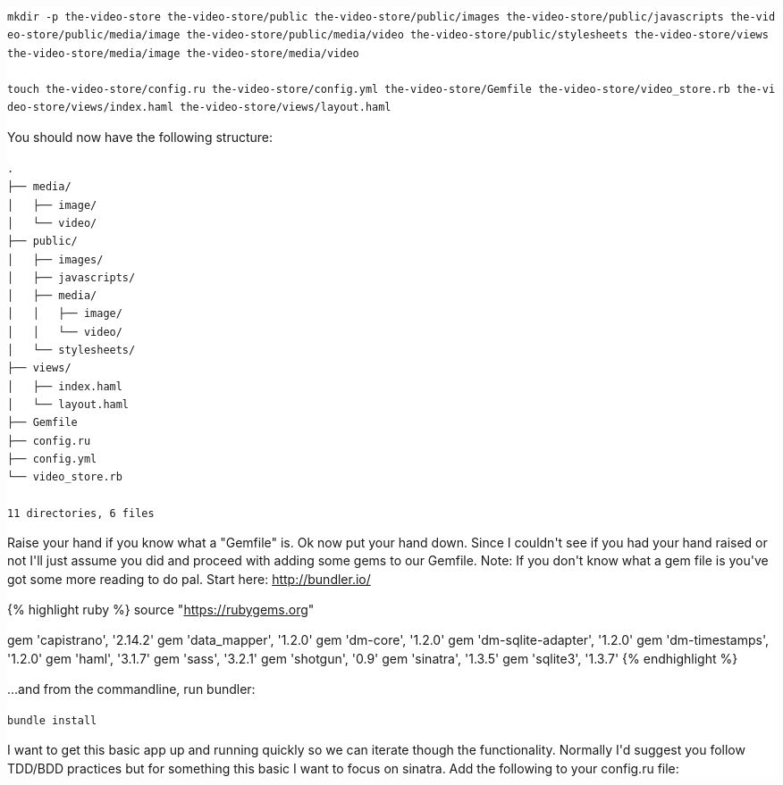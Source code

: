     mkdir -p the-video-store the-video-store/public the-video-store/public/images the-video-store/public/javascripts the-video-store/public/media/image the-video-store/public/media/video the-video-store/public/stylesheets the-video-store/views the-video-store/media/image the-video-store/media/video

    touch the-video-store/config.ru the-video-store/config.yml the-video-store/Gemfile the-video-store/video_store.rb the-video-store/views/index.haml the-video-store/views/layout.haml

You should now have the following structure:

    .
    ├── media/
    │   ├── image/
    │   └── video/
    ├── public/
    │   ├── images/
    │   ├── javascripts/
    │   ├── media/
    │   │   ├── image/
    │   │   └── video/
    │   └── stylesheets/
    ├── views/
    │   ├── index.haml
    │   └── layout.haml
    ├── Gemfile
    ├── config.ru
    ├── config.yml
    └── video_store.rb

    11 directories, 6 files

Raise your hand if you know what a "Gemfile" is. Ok now put your hand down. Since I couldn't see if you had your hand raised or not I'll just assume you did and proceed with adding some gems to our Gemfile. Note: If you don't know what a gem file is you've got some more reading to do pal. Start here: http://bundler.io/

{% highlight ruby %}
source "https://rubygems.org"

gem 'capistrano', '2.14.2'
gem 'data_mapper', '1.2.0'
gem 'dm-core', '1.2.0'
gem 'dm-sqlite-adapter', '1.2.0'
gem 'dm-timestamps', '1.2.0'
gem 'haml', '3.1.7'
gem 'sass', '3.2.1'
gem 'shotgun', '0.9'
gem 'sinatra', '1.3.5'
gem 'sqlite3', '1.3.7'
{% endhighlight %}

...and from the commandline, run bundler:

    bundle install

I want to get this basic app up and running quickly so we can iterate though the functionality. Normally I'd suggest you follow TDD/BDD practices but for something this basic I want to focus on sinatra. Add the following to your config.ru file:
